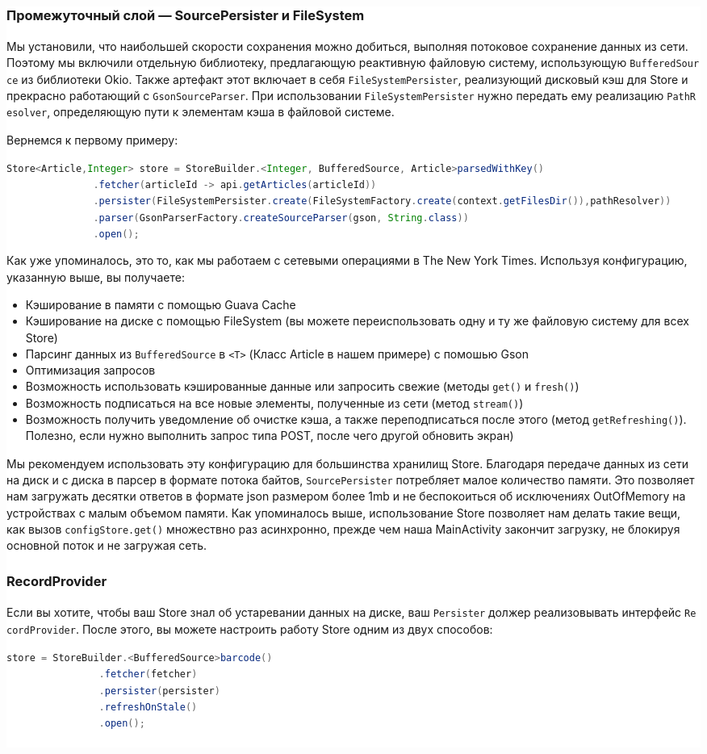### Промежуточный слой — SourcePersister и FileSystem

Мы установили, что наибольшей скорости сохранения можно добиться, выполняя потоковое сохранение данных из сети.
Поэтому мы включили отдельную библиотеку, предлагающую реактивную файловую систему, использующую `BufferedSource` из библиотеки Okio.
Также артефакт этот включает в себя `FileSystemPersister`, реализующий дисковый кэш для Store и прекрасно работающий с `GsonSourceParser`.
При использовании `FileSystemPersister` нужно передать ему реализацию `PathResolver`, определяющую пути к элементам кэша в файловой системе. 

Вернемся к первому примеру:

```java
Store<Article,Integer> store = StoreBuilder.<Integer, BufferedSource, Article>parsedWithKey()
               .fetcher(articleId -> api.getArticles(articleId)) 
               .persister(FileSystemPersister.create(FileSystemFactory.create(context.getFilesDir()),pathResolver))
               .parser(GsonParserFactory.createSourceParser(gson, String.class))
               .open();
```

Как уже упоминалось, это то, как мы работаем с сетевыми операциями в The New York Times.
Используя конфигурацию, указанную выше, вы получаете:
+ Кэширование в памяти с помощью Guava Cache
+ Кэширование на диске с помощью FileSystem (вы можете переиспользовать одну и ту же файловую систему для всех Store)
+ Парсинг данных из `BufferedSource` в `<T>` (Класс Article в нашем примере) с помошью Gson
+ Оптимизация запросов
+ Возможность использовать кэшированные данные или запросить свежие (методы `get()` и `fresh()`)
+ Возможность подписаться на все новые элементы, полученные из сети (метод `stream()`)
+ Возможность получить уведомление об очистке кэша, а также переподписаться после этого (метод `getRefreshing()`). Полезно, если нужно выполнить запрос типа POST, после чего другой обновить экран)

Мы рекомендуем использовать эту конфигурацию для большинства хранилищ Store.
Благодаря передаче данных из сети на диск и с диска в парсер в формате потока байтов, `SourcePersister` потребляет малое количество памяти.
Это позволяет нам загружать десятки ответов в формате json размером более 1mb  и не беспокоиться об исключениях OutOfMemory на устройствах с малым объемом памяти.
Как упоминалось выше, использование Store позволяет нам делать такие вещи, как вызов `configStore.get()` множествно раз асинхронно, прежде чем наша MainActivity закончит загрузку, не блокируя основной поток и не загружая сеть.

### RecordProvider
Если вы хотите, чтобы ваш Store знал об устаревании данных на диске, ваш `Persister` должер реализовывать интерфейс `RecordProvider`.
После этого, вы можете настроить работу Store одним из двух способов:

```java
store = StoreBuilder.<BufferedSource>barcode()
                .fetcher(fetcher)
                .persister(persister)
                .refreshOnStale()
                .open();
		
```
